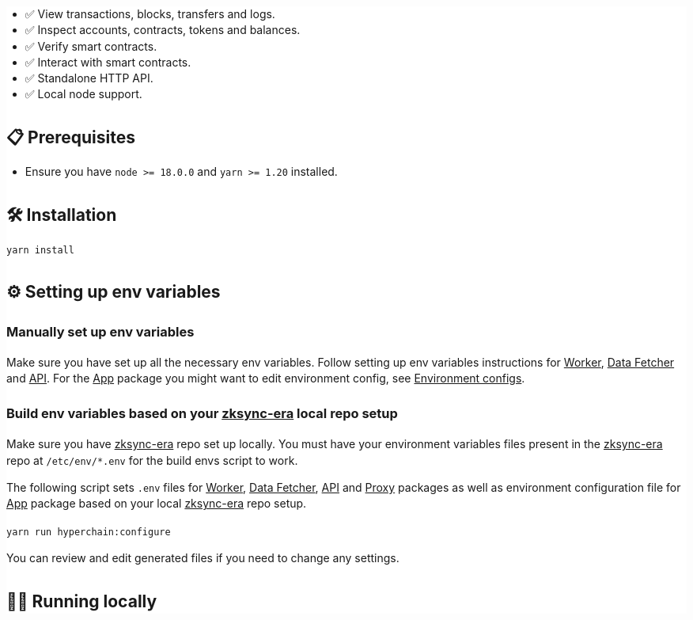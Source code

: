 - ✅ View transactions, blocks, transfers and logs.
- ✅ Inspect accounts, contracts, tokens and balances.
- ✅ Verify smart contracts.
- ✅ Interact with smart contracts.
- ✅ Standalone HTTP API.
- ✅ Local node support.

## 📋 Prerequisites

- Ensure you have `node >= 18.0.0` and `yarn >= 1.20` installed.

## 🛠 Installation

```bash
yarn install
```

## ⚙️ Setting up env variables

### Manually set up env variables

Make sure you have set up all the necessary env variables. Follow setting up env variables instructions
for [Worker](./packages/worker#setting-up-env-variables), [Data Fetcher](./packages/data-fetcher#setting-up-env-variables)
and [API](./packages/api#setting-up-env-variables). For the [App](./packages/app) package you might want to edit
environment config, see [Environment configs](./packages/app#environment-configs).

### Build env variables based on your [zksync-era](https://github.com/matter-labs/zksync-era) local repo setup

Make sure you have [zksync-era](https://github.com/matter-labs/zksync-era) repo set up locally. You must have your
environment variables files present in the [zksync-era](https://github.com/matter-labs/zksync-era) repo at
`/etc/env/*.env` for the build envs script to work.

The following script sets `.env` files
for [Worker](./packages/worker), [Data Fetcher](./packages/data-fetcher), [API](./packages/api)
and [Proxy](./packages/proxy) packages as well as environment configuration file for [App](./packages/app) package based
on your local [zksync-era](https://github.com/matter-labs/zksync-era) repo setup.

```bash
yarn run hyperchain:configure
```

You can review and edit generated files if you need to change any settings.

## 👨‍💻 Running locally
